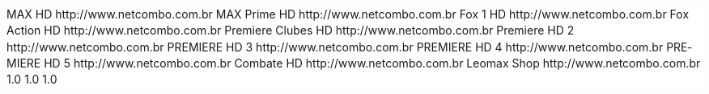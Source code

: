   </channel>
  <channel id="MAX HD">
    <display-name lang="pt">MAX HD</display-name>
    <url>http://www.netcombo.com.br</url>
  </channel>
  <channel id="MAX Prime HD">
    <display-name lang="pt">MAX Prime HD</display-name>
    <url>http://www.netcombo.com.br</url>
  </channel>
  <channel id="Fox 1 HD">
    <display-name lang="pt">Fox 1 HD</display-name>
    <url>http://www.netcombo.com.br</url>
  </channel>
  <channel id="Fox Action HD">
    <display-name lang="pt">Fox Action HD</display-name>
    <url>http://www.netcombo.com.br</url>
  </channel>
  <channel id="Premiere Clubes HD">
    <display-name lang="pt">Premiere Clubes HD</display-name>
    <url>http://www.netcombo.com.br</url>
  </channel>
  <channel id="Premiere HD 2">
    <display-name lang="pt">Premiere HD 2</display-name>
    <url>http://www.netcombo.com.br</url>
  </channel>
  <channel id="PREMIERE HD 3">
    <display-name lang="pt">PREMIERE HD 3</display-name>
    <url>http://www.netcombo.com.br</url>
  </channel>
  <channel id="PREMIERE HD 4">
    <display-name lang="pt">PREMIERE HD 4</display-name>
    <url>http://www.netcombo.com.br</url>
  </channel>
  <channel id="PREMIERE HD 5">
    <display-name lang="pt">PREMIERE HD 5</display-name>
    <url>http://www.netcombo.com.br</url>
  </channel>
  <channel id="Combate HD">
    <display-name lang="pt">Combate HD</display-name>
    <url>http://www.netcombo.com.br</url>
  </channel>
  <channel id="Leomax Shop">
    <display-name lang="pt">Leomax Shop</display-name>
    <url>http://www.netcombo.com.br</url>
  </channel>
  <programme start="20200325000000 -0300" stop="20200325060000 -0300" channel="NOW">
    <title lang="pt">Do seu jeito. No seu tempo. E onde você estiver.</title>
    <star-rating system="BR">
      <value>1.0</value>
    </star-rating>
  </programme>
  <programme start="20200325060000 -0300" stop="20200325120000 -0300" channel="NOW">
    <title lang="pt">Do seu jeito. No seu tempo. E onde você estiver.</title>
    <star-rating system="BR">
      <value>1.0</value>
    </star-rating>
  </programme>
  <programme start="20200325120000 -0300" stop="20200325180000 -0300" channel="NOW">
    <title lang="pt">Do seu jeito. No seu tempo. E onde você estiver.</title>
    <star-rating system="BR">
      <value>1.0</value>
    </star-rating>
  </programme>
  <programme start="20200325180000 -0300" stop="20200326000000 -0300" channel="NOW">